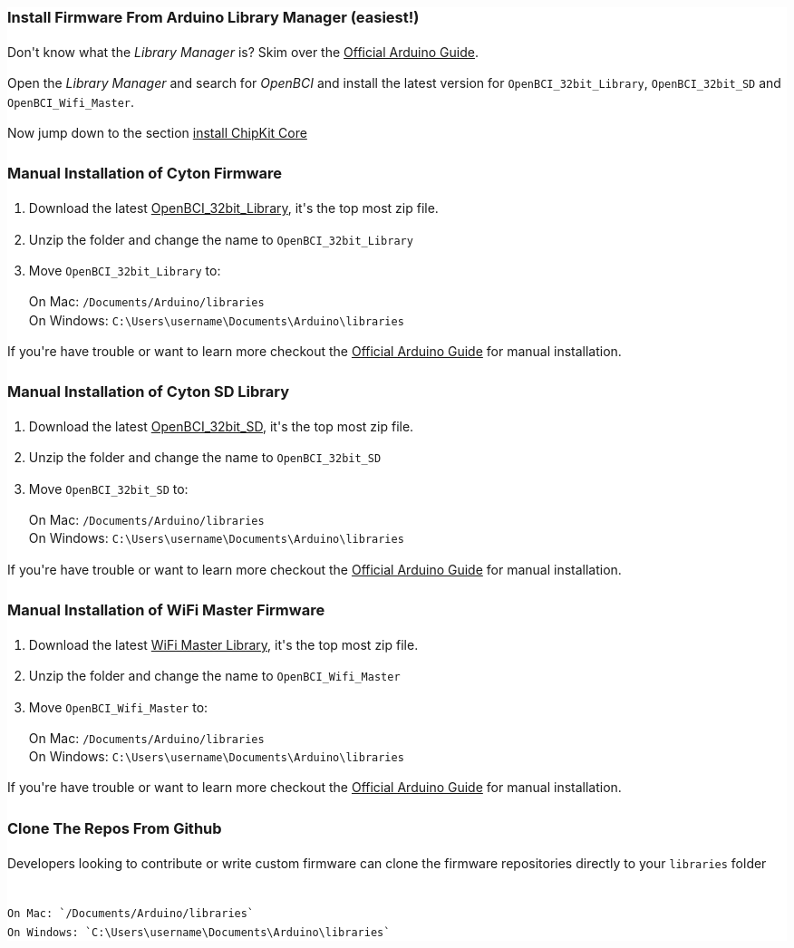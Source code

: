 ### Install Firmware From Arduino Library Manager (easiest!)

Don't know what the _Library Manager_ is? Skim over the [Official Arduino Guide](https://www.arduino.cc/en/Guide/Libraries#toc3).

Open the _Library Manager_ and search for _OpenBCI_ and install the latest version for `OpenBCI_32bit_Library`, `OpenBCI_32bit_SD` and `OpenBCI_Wifi_Master`.

Now jump down to the section [install ChipKit Core](#install-chipkit-core-firmware)

### Manual Installation of Cyton Firmware

1.  Download the latest [OpenBCI_32bit_Library](http://www.arduinolibraries.info/libraries/open-bci_32bit_library), it's the top most zip file.
2.  Unzip the folder and change the name to `OpenBCI_32bit_Library`
3.  Move `OpenBCI_32bit_Library` to:

    On Mac: `/Documents/Arduino/libraries`  
    On Windows: `C:\Users\username\Documents\Arduino\libraries`

If you're have trouble or want to learn more checkout the [Official Arduino Guide](https://www.arduino.cc/en/Guide/Libraries#toc5) for manual installation.

### Manual Installation of Cyton SD Library

1.  Download the latest [OpenBCI_32bit_SD](http://www.arduinolibraries.info/libraries/open-bci_32bit_sd), it's the top most zip file.
2.  Unzip the folder and change the name to `OpenBCI_32bit_SD`
3.  Move `OpenBCI_32bit_SD` to:

    On Mac: `/Documents/Arduino/libraries`  
    On Windows: `C:\Users\username\Documents\Arduino\libraries`

If you're have trouble or want to learn more checkout the [Official Arduino Guide](https://www.arduino.cc/en/Guide/Libraries#toc5) for manual installation.

### Manual Installation of WiFi Master Firmware

1.  Download the latest [WiFi Master Library](http://www.arduinolibraries.info/libraries/open-bci_wifi_master), it's the top most zip file.
2.  Unzip the folder and change the name to `OpenBCI_Wifi_Master`
3.  Move `OpenBCI_Wifi_Master` to:

    On Mac: `/Documents/Arduino/libraries`  
    On Windows: `C:\Users\username\Documents\Arduino\libraries`

If you're have trouble or want to learn more checkout the [Official Arduino Guide](https://www.arduino.cc/en/Guide/Libraries#toc5) for manual installation.

### Clone The Repos From Github

Developers looking to contribute or write custom firmware can clone the firmware repositories directly to your `libraries` folder

```

On Mac: `/Documents/Arduino/libraries`  
On Windows: `C:\Users\username\Documents\Arduino\libraries`

```
